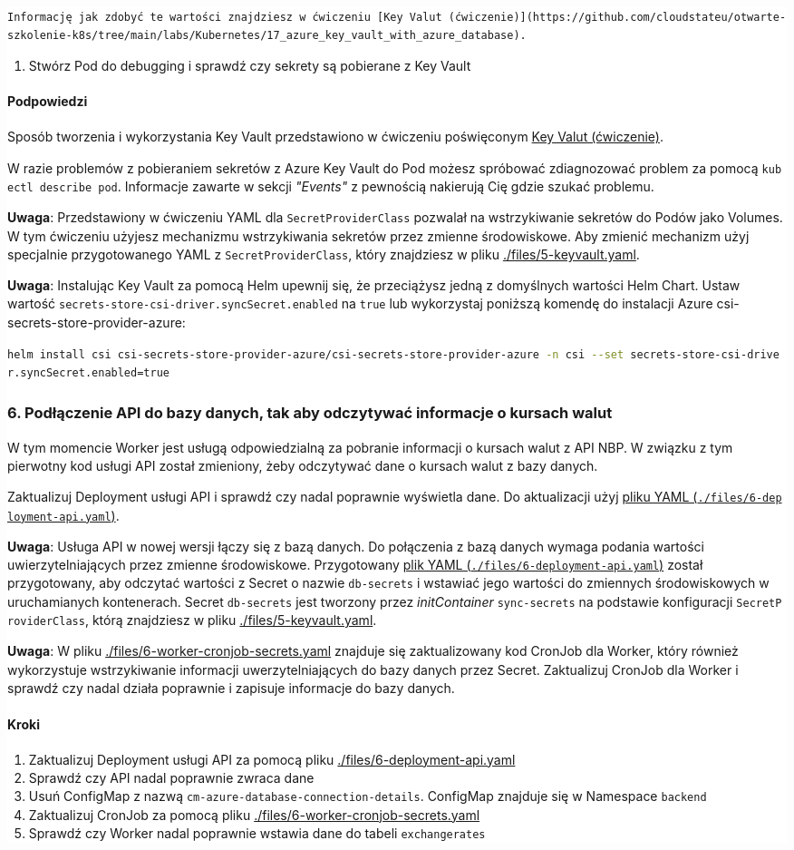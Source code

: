     Informację jak zdobyć te wartości znajdziesz w ćwiczeniu [Key Valut (ćwiczenie)](https://github.com/cloudstateu/otwarte-szkolenie-k8s/tree/main/labs/Kubernetes/17_azure_key_vault_with_azure_database).

1. Stwórz Pod do debugging i sprawdź czy sekrety są pobierane z Key Vault

#### Podpowiedzi

Sposób tworzenia i wykorzystania Key Vault przedstawiono w ćwiczeniu poświęconym [Key Valut (ćwiczenie)](https://github.com/cloudstateu/otwarte-szkolenie-k8s/tree/main/labs/Kubernetes/17_azure_key_vault_with_azure_database).

W razie problemów z pobieraniem sekretów z Azure Key Vault do Pod możesz spróbować zdiagnozować problem za pomocą `kubectl describe pod`. Informacje zawarte w sekcji _"Events"_ z pewnością nakierują Cię gdzie szukać problemu.

**Uwaga**: Przedstawiony w ćwiczeniu YAML dla `SecretProviderClass` pozwalał na wstrzykiwanie sekretów do Podów jako Volumes. W tym ćwiczeniu użyjesz mechanizmu wstrzykiwania sekretów przez zmienne środowiskowe. Aby zmienić mechanizm użyj specjalnie przygotowanego YAML z `SecretProviderClass`, który znajdziesz w pliku [./files/5-keyvault.yaml](./files/5-keyvault.yaml).

**Uwaga**: Instalując Key Vault za pomocą Helm upewnij się, że przeciążysz jedną z domyślnych wartości Helm Chart. Ustaw wartość `secrets-store-csi-driver.syncSecret.enabled` na `true` lub wykorzystaj poniższą komendę do instalacji Azure csi-secrets-store-provider-azure:

```bash
helm install csi csi-secrets-store-provider-azure/csi-secrets-store-provider-azure -n csi --set secrets-store-csi-driver.syncSecret.enabled=true
```

### 6. Podłączenie API do bazy danych, tak aby odczytywać informacje o kursach walut

W tym momencie Worker jest usługą odpowiedzialną za pobranie informacji o kursach walut z API NBP. W związku z tym pierwotny kod usługi API został zmieniony, żeby odczytywać dane o kursach walut z bazy danych.

Zaktualizuj Deployment usługi API i sprawdź czy nadal poprawnie wyświetla dane. Do aktualizacji użyj [pliku YAML (`./files/6-deployment-api.yaml`)](./files/6-deployment-api.yaml).

**Uwaga**: Usługa API w nowej wersji łączy się z bazą danych. Do połączenia z bazą danych wymaga podania wartości uwierzytelniających przez zmienne środowiskowe. Przygotowany [plik YAML (`./files/6-deployment-api.yaml`)](./files/6-deployment-api.yaml) został przygotowany, aby odczytać wartości z Secret o nazwie `db-secrets` i wstawiać jego wartości do zmiennych środowiskowych w uruchamianych kontenerach. Secret `db-secrets` jest tworzony przez _initContainer_ `sync-secrets` na podstawie konfiguracji `SecretProviderClass`, którą znajdziesz w pliku [./files/5-keyvault.yaml](./files/5-keyvault.yaml).

**Uwaga**: W pliku [./files/6-worker-cronjob-secrets.yaml](./files/6-worker-cronjob-secrets.yaml) znajduje się zaktualizowany kod CronJob dla Worker, który również wykorzystuje wstrzykiwanie informacji uwerzytelniających do bazy danych przez Secret. Zaktualizuj CronJob dla Worker i sprawdź czy nadal działa poprawnie i zapisuje informacje do bazy danych.

#### Kroki

1. Zaktualizuj Deployment usługi API za pomocą pliku [./files/6-deployment-api.yaml](./files/6-deployment-api.yaml)
1. Sprawdź czy API nadal poprawnie zwraca dane
1. Usuń ConfigMap z nazwą `cm-azure-database-connection-details`. ConfigMap znajduje się w Namespace `backend`
1. Zaktualizuj CronJob za pomocą pliku [./files/6-worker-cronjob-secrets.yaml](./files/6-worker-cronjob-secrets.yaml)
1. Sprawdź czy Worker nadal poprawnie wstawia dane do tabeli `exchangerates`
